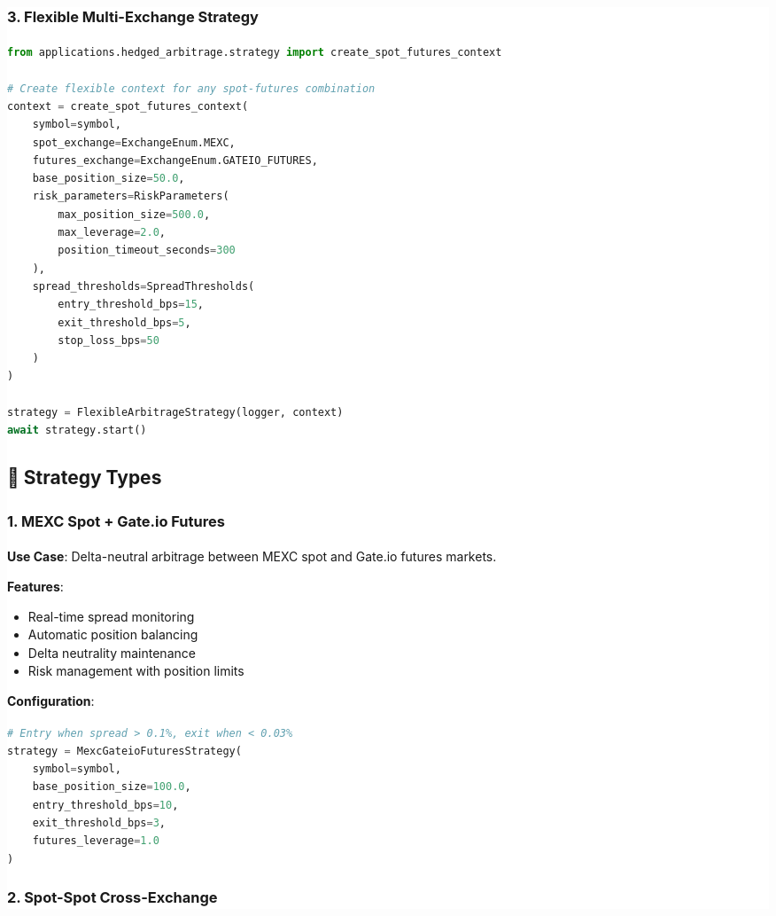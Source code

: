 ### 3. Flexible Multi-Exchange Strategy

```python
from applications.hedged_arbitrage.strategy import create_spot_futures_context

# Create flexible context for any spot-futures combination
context = create_spot_futures_context(
    symbol=symbol,
    spot_exchange=ExchangeEnum.MEXC,
    futures_exchange=ExchangeEnum.GATEIO_FUTURES,
    base_position_size=50.0,
    risk_parameters=RiskParameters(
        max_position_size=500.0,
        max_leverage=2.0,
        position_timeout_seconds=300
    ),
    spread_thresholds=SpreadThresholds(
        entry_threshold_bps=15,
        exit_threshold_bps=5,
        stop_loss_bps=50
    )
)

strategy = FlexibleArbitrageStrategy(logger, context)
await strategy.start()
```

## 🎯 Strategy Types

### 1. MEXC Spot + Gate.io Futures

**Use Case**: Delta-neutral arbitrage between MEXC spot and Gate.io futures markets.

**Features**:
- Real-time spread monitoring
- Automatic position balancing
- Delta neutrality maintenance
- Risk management with position limits

**Configuration**:
```python
# Entry when spread > 0.1%, exit when < 0.03%
strategy = MexcGateioFuturesStrategy(
    symbol=symbol,
    base_position_size=100.0,
    entry_threshold_bps=10,
    exit_threshold_bps=3,
    futures_leverage=1.0
)
```

### 2. Spot-Spot Cross-Exchange
